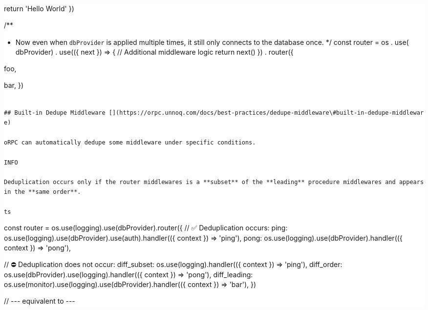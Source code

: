   return 'Hello World'
})

/**
 * Now even when `dbProvider` is applied multiple times, it still only connects to the database once.
 */
const
router =
os
  .
use(
dbProvider)
  .
use(({
next }) => {
    // Additional middleware logic
    return
next()
  })
  .
router({

foo,

bar,
  })
```

## Built-in Dedupe Middleware [​](https://orpc.unnoq.com/docs/best-practices/dedupe-middleware\#built-in-dedupe-middleware)

oRPC can automatically dedupe some middleware under specific conditions.

INFO

Deduplication occurs only if the router middlewares is a **subset** of the **leading** procedure middlewares and appears in the **same order**.

ts

```
const router = os.use(logging).use(dbProvider).router({
  // ✅ Deduplication occurs:
  ping: os.use(logging).use(dbProvider).use(auth).handler(({ context }) => 'ping'),
  pong: os.use(logging).use(dbProvider).handler(({ context }) => 'pong'),

  // ⛔ Deduplication does not occur:
  diff_subset: os.use(logging).handler(({ context }) => 'ping'),
  diff_order: os.use(dbProvider).use(logging).handler(({ context }) => 'pong'),
  diff_leading: os.use(monitor).use(logging).use(dbProvider).handler(({ context }) => 'bar'),
})

// --- equivalent to ---
